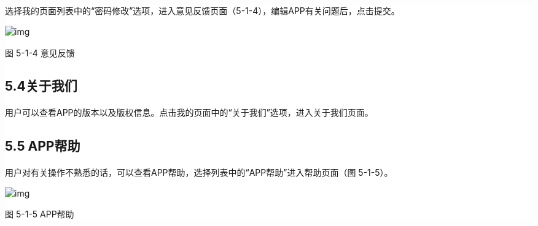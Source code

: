 选择我的页面列表中的“密码修改”选项，进入意见反馈页面（5-1-4），编辑APP有关问题后，点击提交。

![img](https://pensionproject.github.io/docs/image/housekeeper/wps183.jpg) 

图 5-1-4 意见反馈

## **5.4关于我们**

用户可以查看APP的版本以及版权信息。点击我的页面中的“关于我们”选项，进入关于我们页面。

## **5.5 APP帮助**

用户对有关操作不熟悉的话，可以查看APP帮助，选择列表中的“APP帮助”进入帮助页面（图 5-1-5）。

![img](https://pensionproject.github.io/docs/image/housekeeper/wps184.jpg) 

图 5-1-5 APP帮助